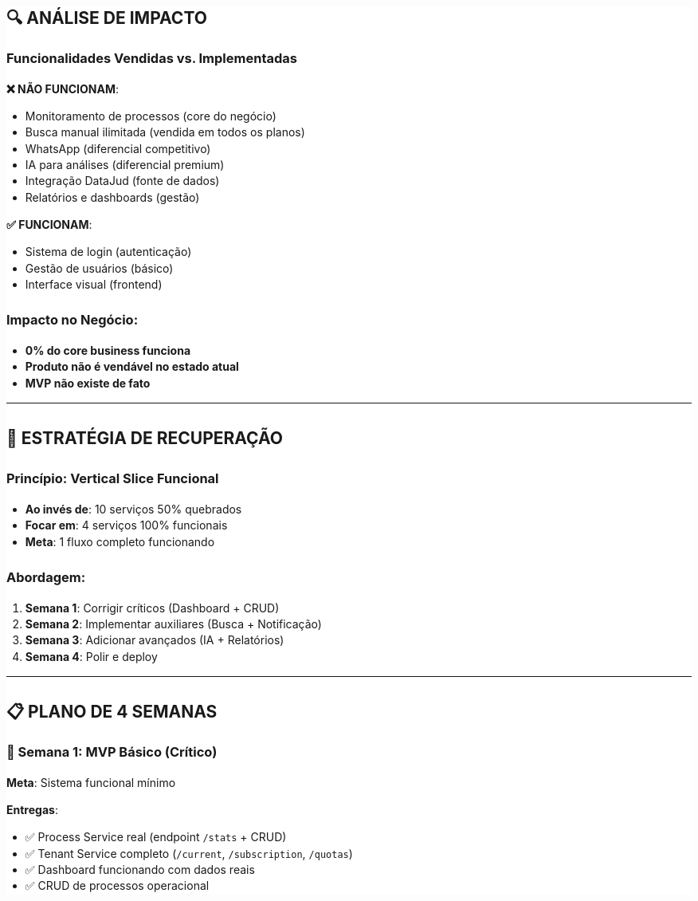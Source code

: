 
## 🔍 ANÁLISE DE IMPACTO

### **Funcionalidades Vendidas vs. Implementadas**

**❌ NÃO FUNCIONAM**:
- Monitoramento de processos (core do negócio)
- Busca manual ilimitada (vendida em todos os planos)
- WhatsApp (diferencial competitivo)
- IA para análises (diferencial premium)
- Integração DataJud (fonte de dados)
- Relatórios e dashboards (gestão)

**✅ FUNCIONAM**:
- Sistema de login (autenticação)
- Gestão de usuários (básico)
- Interface visual (frontend)

### **Impacto no Negócio**:
- **0% do core business funciona**
- **Produto não é vendável no estado atual**
- **MVP não existe de fato**

---

## 🎯 ESTRATÉGIA DE RECUPERAÇÃO

### **Princípio: Vertical Slice Funcional**
- **Ao invés de**: 10 serviços 50% quebrados
- **Focar em**: 4 serviços 100% funcionais  
- **Meta**: 1 fluxo completo funcionando

### **Abordagem**:
1. **Semana 1**: Corrigir críticos (Dashboard + CRUD)
2. **Semana 2**: Implementar auxiliares (Busca + Notificação)
3. **Semana 3**: Adicionar avançados (IA + Relatórios)
4. **Semana 4**: Polir e deploy

---

## 📋 PLANO DE 4 SEMANAS

### **🔴 Semana 1: MVP Básico (Crítico)**
**Meta**: Sistema funcional mínimo

**Entregas**:
- ✅ Process Service real (endpoint `/stats` + CRUD)
- ✅ Tenant Service completo (`/current`, `/subscription`, `/quotas`)
- ✅ Dashboard funcionando com dados reais
- ✅ CRUD de processos operacional
